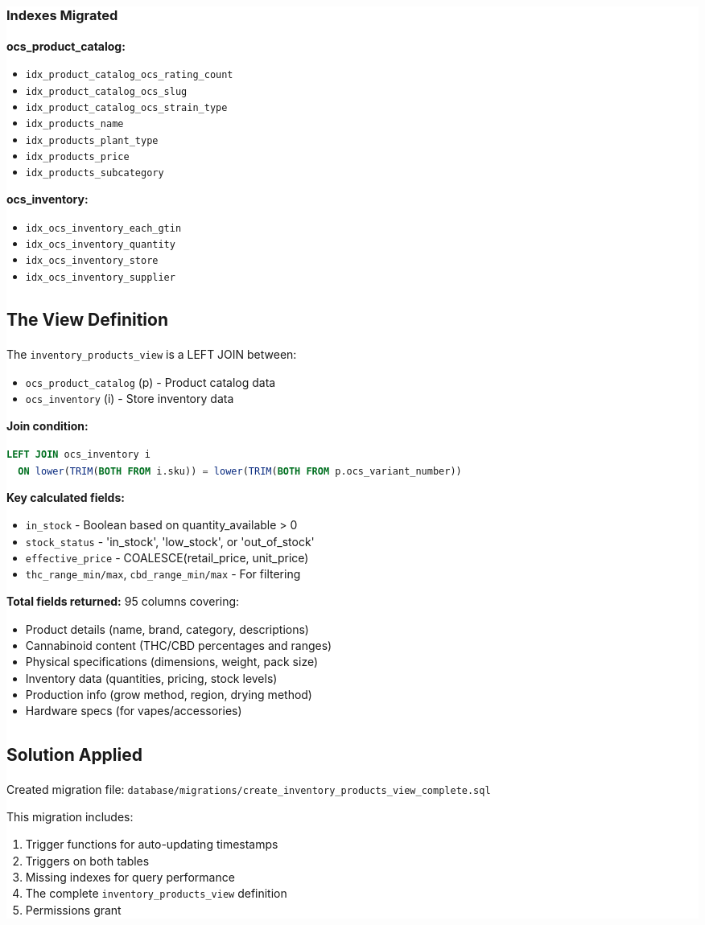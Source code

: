 ### Indexes Migrated
**ocs_product_catalog:**
- `idx_product_catalog_ocs_rating_count`
- `idx_product_catalog_ocs_slug`
- `idx_product_catalog_ocs_strain_type`
- `idx_products_name`
- `idx_products_plant_type`
- `idx_products_price`
- `idx_products_subcategory`

**ocs_inventory:**
- `idx_ocs_inventory_each_gtin`
- `idx_ocs_inventory_quantity`
- `idx_ocs_inventory_store`
- `idx_ocs_inventory_supplier`

## The View Definition

The `inventory_products_view` is a LEFT JOIN between:
- `ocs_product_catalog` (p) - Product catalog data
- `ocs_inventory` (i) - Store inventory data

**Join condition:**
```sql
LEFT JOIN ocs_inventory i 
  ON lower(TRIM(BOTH FROM i.sku)) = lower(TRIM(BOTH FROM p.ocs_variant_number))
```

**Key calculated fields:**
- `in_stock` - Boolean based on quantity_available > 0
- `stock_status` - 'in_stock', 'low_stock', or 'out_of_stock'
- `effective_price` - COALESCE(retail_price, unit_price)
- `thc_range_min/max`, `cbd_range_min/max` - For filtering

**Total fields returned:** 95 columns covering:
- Product details (name, brand, category, descriptions)
- Cannabinoid content (THC/CBD percentages and ranges)
- Physical specifications (dimensions, weight, pack size)
- Inventory data (quantities, pricing, stock levels)
- Production info (grow method, region, drying method)
- Hardware specs (for vapes/accessories)

## Solution Applied

Created migration file: `database/migrations/create_inventory_products_view_complete.sql`

This migration includes:
1. Trigger functions for auto-updating timestamps
2. Triggers on both tables
3. Missing indexes for query performance
4. The complete `inventory_products_view` definition
5. Permissions grant
